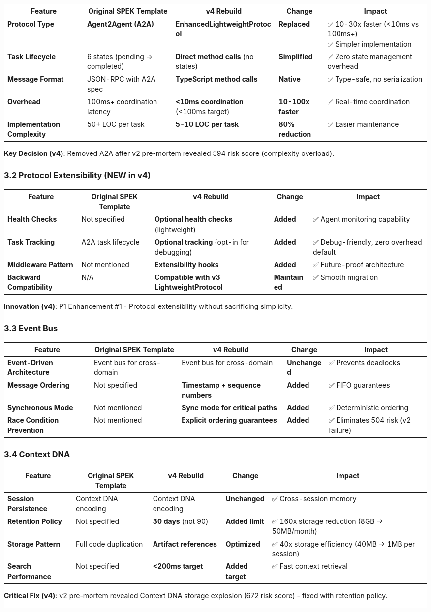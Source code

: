 | Feature | Original SPEK Template | v4 Rebuild | Change | Impact |
|---------|----------------------|-----------|--------|---------|
| **Protocol Type** | **Agent2Agent (A2A)** | **EnhancedLightweightProtocol** | **Replaced** | ✅ 10-30x faster (<10ms vs 100ms+)<br>✅ Simpler implementation |
| **Task Lifecycle** | 6 states (pending → completed) | **Direct method calls** (no states) | **Simplified** | ✅ Zero state management overhead |
| **Message Format** | JSON-RPC with A2A spec | **TypeScript method calls** | **Native** | ✅ Type-safe, no serialization |
| **Overhead** | 100ms+ coordination latency | **<10ms coordination** (<100ms target) | **10-100x faster** | ✅ Real-time coordination |
| **Implementation Complexity** | 50+ LOC per task | **5-10 LOC per task** | **80% reduction** | ✅ Easier maintenance |

**Key Decision (v4)**: Removed A2A after v2 pre-mortem revealed 594 risk score (complexity overload).

### 3.2 Protocol Extensibility (NEW in v4)

| Feature | Original SPEK Template | v4 Rebuild | Change | Impact |
|---------|----------------------|-----------|--------|---------|
| **Health Checks** | Not specified | **Optional health checks** (lightweight) | **Added** | ✅ Agent monitoring capability |
| **Task Tracking** | A2A task lifecycle | **Optional tracking** (opt-in for debugging) | **Added** | ✅ Debug-friendly, zero overhead default |
| **Middleware Pattern** | Not mentioned | **Extensibility hooks** | **Added** | ✅ Future-proof architecture |
| **Backward Compatibility** | N/A | **Compatible with v3 LightweightProtocol** | **Maintained** | ✅ Smooth migration |

**Innovation (v4)**: P1 Enhancement #1 - Protocol extensibility without sacrificing simplicity.

### 3.3 Event Bus

| Feature | Original SPEK Template | v4 Rebuild | Change | Impact |
|---------|----------------------|-----------|--------|---------|
| **Event-Driven Architecture** | Event bus for cross-domain | Event bus for cross-domain | **Unchanged** | ✅ Prevents deadlocks |
| **Message Ordering** | Not specified | **Timestamp + sequence numbers** | **Added** | ✅ FIFO guarantees |
| **Synchronous Mode** | Not mentioned | **Sync mode for critical paths** | **Added** | ✅ Deterministic ordering |
| **Race Condition Prevention** | Not mentioned | **Explicit ordering guarantees** | **Added** | ✅ Eliminates 504 risk (v2 failure) |

### 3.4 Context DNA

| Feature | Original SPEK Template | v4 Rebuild | Change | Impact |
|---------|----------------------|-----------|--------|---------|
| **Session Persistence** | Context DNA encoding | Context DNA encoding | **Unchanged** | ✅ Cross-session memory |
| **Retention Policy** | Not specified | **30 days** (not 90) | **Added limit** | ✅ 160x storage reduction (8GB → 50MB/month) |
| **Storage Pattern** | Full code duplication | **Artifact references** | **Optimized** | ✅ 40x storage efficiency (40MB → 1MB per session) |
| **Search Performance** | Not specified | **<200ms target** | **Added target** | ✅ Fast context retrieval |

**Critical Fix (v4)**: v2 pre-mortem revealed Context DNA storage explosion (672 risk score) - fixed with retention policy.

---